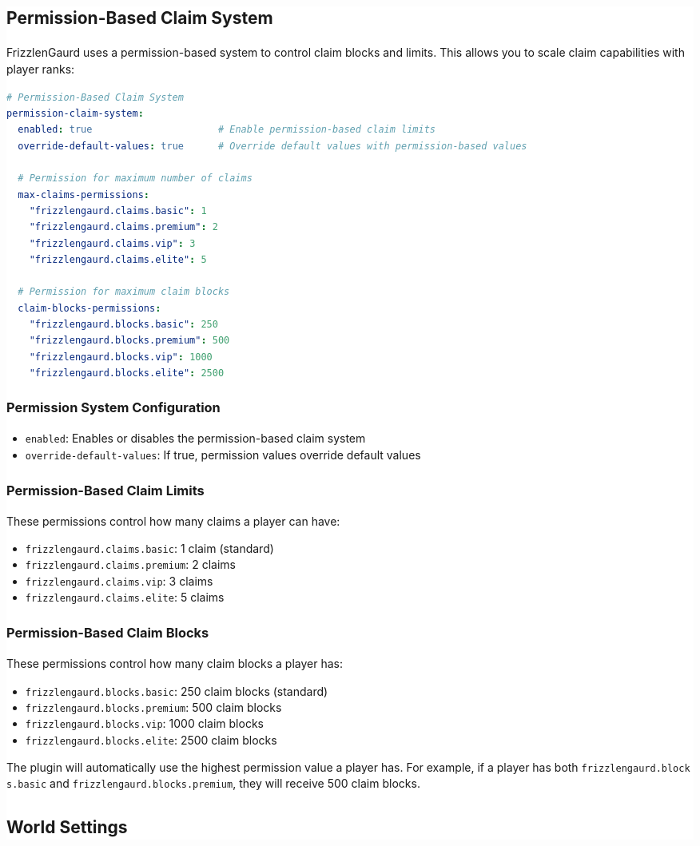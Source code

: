 ## Permission-Based Claim System

FrizzlenGaurd uses a permission-based system to control claim blocks and limits. This allows you to scale claim capabilities with player ranks:

```yaml
# Permission-Based Claim System
permission-claim-system:
  enabled: true                      # Enable permission-based claim limits
  override-default-values: true      # Override default values with permission-based values
  
  # Permission for maximum number of claims
  max-claims-permissions:
    "frizzlengaurd.claims.basic": 1
    "frizzlengaurd.claims.premium": 2
    "frizzlengaurd.claims.vip": 3
    "frizzlengaurd.claims.elite": 5
  
  # Permission for maximum claim blocks
  claim-blocks-permissions:
    "frizzlengaurd.blocks.basic": 250
    "frizzlengaurd.blocks.premium": 500
    "frizzlengaurd.blocks.vip": 1000
    "frizzlengaurd.blocks.elite": 2500
```

### Permission System Configuration

- `enabled`: Enables or disables the permission-based claim system
- `override-default-values`: If true, permission values override default values

### Permission-Based Claim Limits

These permissions control how many claims a player can have:

- `frizzlengaurd.claims.basic`: 1 claim (standard)
- `frizzlengaurd.claims.premium`: 2 claims
- `frizzlengaurd.claims.vip`: 3 claims
- `frizzlengaurd.claims.elite`: 5 claims

### Permission-Based Claim Blocks

These permissions control how many claim blocks a player has:

- `frizzlengaurd.blocks.basic`: 250 claim blocks (standard)
- `frizzlengaurd.blocks.premium`: 500 claim blocks
- `frizzlengaurd.blocks.vip`: 1000 claim blocks
- `frizzlengaurd.blocks.elite`: 2500 claim blocks

The plugin will automatically use the highest permission value a player has. For example, if a player has both `frizzlengaurd.blocks.basic` and `frizzlengaurd.blocks.premium`, they will receive 500 claim blocks.

## World Settings
